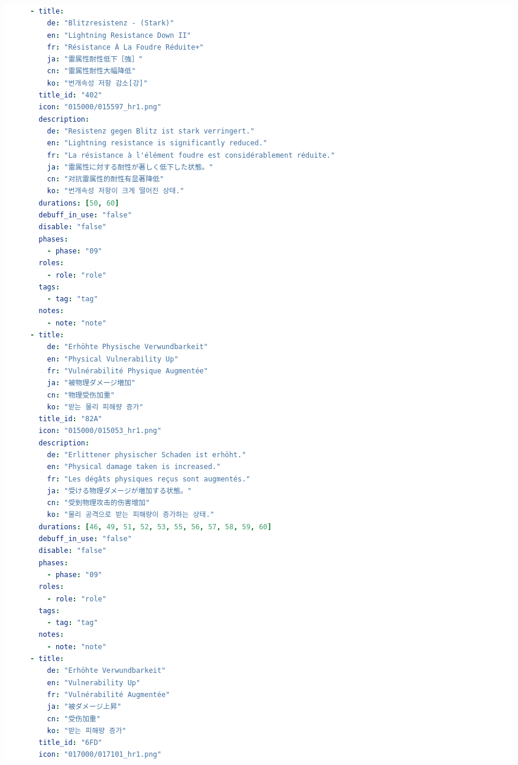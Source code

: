 ```yaml
      - title:
          de: "Blitzresistenz - (Stark)"
          en: "Lightning Resistance Down II"
          fr: "Résistance À La Foudre Réduite+"
          ja: "雷属性耐性低下［強］"
          cn: "雷属性耐性大幅降低"
          ko: "번개속성 저항 감소[강]"
        title_id: "402"
        icon: "015000/015597_hr1.png"
        description:
          de: "Resistenz gegen Blitz ist stark verringert."
          en: "Lightning resistance is significantly reduced."
          fr: "La résistance à l'élément foudre est considérablement réduite."
          ja: "雷属性に対する耐性が著しく低下した状態。"
          cn: "对抗雷属性的耐性有显著降低"
          ko: "번개속성 저항이 크게 떨어진 상태."
        durations: [50, 60]
        debuff_in_use: "false"
        disable: "false"
        phases:
          - phase: "09"
        roles:
          - role: "role"
        tags:
          - tag: "tag"
        notes:
          - note: "note"
      - title:
          de: "Erhöhte Physische Verwundbarkeit"
          en: "Physical Vulnerability Up"
          fr: "Vulnérabilité Physique Augmentée"
          ja: "被物理ダメージ増加"
          cn: "物理受伤加重"
          ko: "받는 물리 피해량 증가"
        title_id: "82A"
        icon: "015000/015053_hr1.png"
        description:
          de: "Erlittener physischer Schaden ist erhöht."
          en: "Physical damage taken is increased."
          fr: "Les dégâts physiques reçus sont augmentés."
          ja: "受ける物理ダメージが増加する状態。"
          cn: "受到物理攻击的伤害增加"
          ko: "물리 공격으로 받는 피해량이 증가하는 상태."
        durations: [46, 49, 51, 52, 53, 55, 56, 57, 58, 59, 60]
        debuff_in_use: "false"
        disable: "false"
        phases:
          - phase: "09"
        roles:
          - role: "role"
        tags:
          - tag: "tag"
        notes:
          - note: "note"
      - title:
          de: "Erhöhte Verwundbarkeit"
          en: "Vulnerability Up"
          fr: "Vulnérabilité Augmentée"
          ja: "被ダメージ上昇"
          cn: "受伤加重"
          ko: "받는 피해량 증가"
        title_id: "6FD"
        icon: "017000/017101_hr1.png"
```